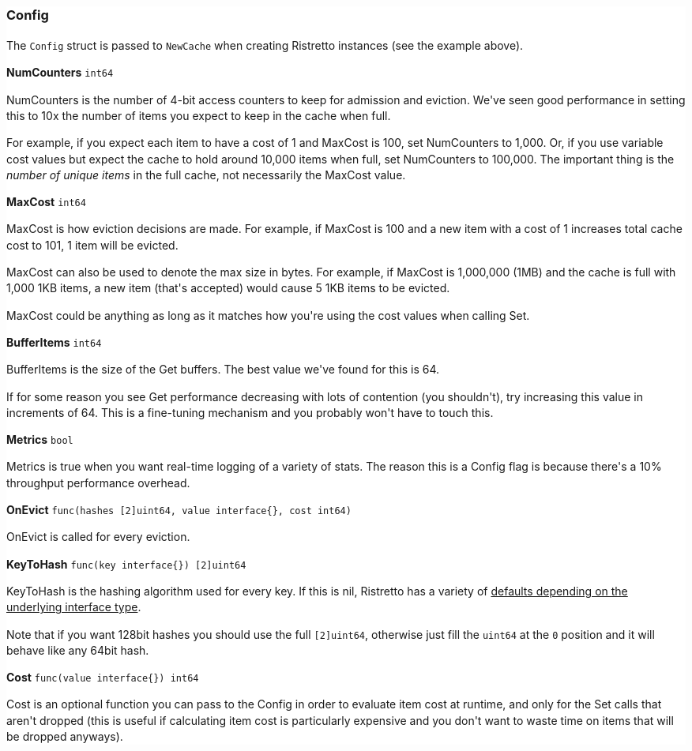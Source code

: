 ### Config

The `Config` struct is passed to `NewCache` when creating Ristretto instances (see the example above).

**NumCounters** `int64`

NumCounters is the number of 4-bit access counters to keep for admission and eviction. We've seen good performance in setting this to 10x the number of items you expect to keep in the cache when full.

For example, if you expect each item to have a cost of 1 and MaxCost is 100, set NumCounters to 1,000. Or, if you use variable cost values but expect the cache to hold around 10,000 items when full, set NumCounters to 100,000. The important thing is the *number of unique items* in the full cache, not necessarily the MaxCost value.

**MaxCost** `int64`

MaxCost is how eviction decisions are made. For example, if MaxCost is 100 and a new item with a cost of 1 increases total cache cost to 101, 1 item will be evicted.

MaxCost can also be used to denote the max size in bytes. For example, if MaxCost is 1,000,000 (1MB) and the cache is full with 1,000 1KB items, a new item (that's accepted) would cause 5 1KB items to be evicted.

MaxCost could be anything as long as it matches how you're using the cost values when calling Set.

**BufferItems** `int64`

BufferItems is the size of the Get buffers. The best value we've found for this is 64.

If for some reason you see Get performance decreasing with lots of contention (you shouldn't), try increasing this value in increments of 64. This is a fine-tuning mechanism and you probably won't have to touch this.

**Metrics** `bool`

Metrics is true when you want real-time logging of a variety of stats. The reason this is a Config flag is because there's a 10% throughput performance overhead.

**OnEvict** `func(hashes [2]uint64, value interface{}, cost int64)`

OnEvict is called for every eviction.

**KeyToHash** `func(key interface{}) [2]uint64`

KeyToHash is the hashing algorithm used for every key. If this is nil, Ristretto has a variety of [defaults depending on the underlying interface type](https://github.com/outcaste-io/ristretto/blob/master/z/z.go#L19-L41).

Note that if you want 128bit hashes you should use the full `[2]uint64`,
otherwise just fill the `uint64` at the `0` position and it will behave like
any 64bit hash.

**Cost** `func(value interface{}) int64`

Cost is an optional function you can pass to the Config in order to evaluate
item cost at runtime, and only for the Set calls that aren't dropped (this is
useful if calculating item cost is particularly expensive and you don't want to
waste time on items that will be dropped anyways).


[issues]: https://github.com/outcaste-io/issues